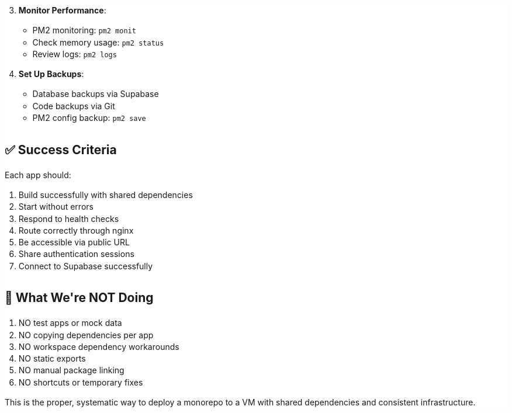 3. **Monitor Performance**:
   - PM2 monitoring: `pm2 monit`
   - Check memory usage: `pm2 status`
   - Review logs: `pm2 logs`

4. **Set Up Backups**:
   - Database backups via Supabase
   - Code backups via Git
   - PM2 config backup: `pm2 save`

## ✅ Success Criteria

Each app should:
1. Build successfully with shared dependencies
2. Start without errors
3. Respond to health checks
4. Route correctly through nginx
5. Be accessible via public URL
6. Share authentication sessions
7. Connect to Supabase successfully

## 🚫 What We're NOT Doing

1. NO test apps or mock data
2. NO copying dependencies per app
3. NO workspace dependency workarounds
4. NO static exports
5. NO manual package linking
6. NO shortcuts or temporary fixes

This is the proper, systematic way to deploy a monorepo to a VM with shared dependencies and consistent infrastructure.